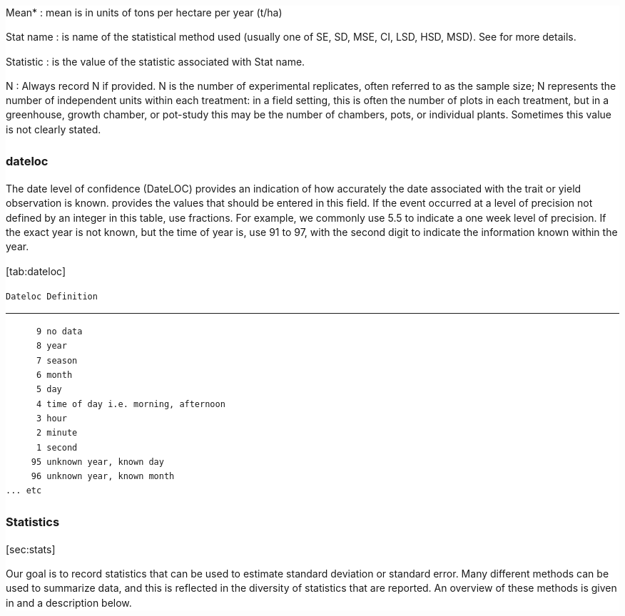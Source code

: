 Mean\*
:   mean is in units of tons per hectare per year (t/ha)

Stat name
:   is name of the statistical method used (usually one of SE, SD, MSE,
    CI, LSD, HSD, MSD). See for more details.

Statistic
:   is the value of the statistic associated with Stat name.

N
:   Always record N if provided. N is the number of experimental
    replicates, often referred to as the sample size; N represents the
    number of independent units within each treatment: in a field
    setting, this is often the number of plots in each treatment, but in
    a greenhouse, growth chamber, or pot-study this may be the number of
    chambers, pots, or individual plants. Sometimes this value is not
    clearly stated.

### dateloc

The date level of confidence (DateLOC) provides an indication of how
accurately the date associated with the trait or yield observation is
known. provides the values that should be entered in this field. If the
event occurred at a level of precision not defined by an integer in this
table, use fractions. For example, we commonly use 5.5 to indicate a one
week level of precision. If the exact year is not known, but the time of
year is, use 91 to 97, with the second digit to indicate the information
known within the year.

[tab:dateloc]

    Dateloc Definition
  --------- -------------------------------------
          9 no data
          8 year
          7 season
          6 month
          5 day
          4 time of day i.e. morning, afternoon
          3 hour
          2 minute
          1 second
         95 unknown year, known day
         96 unknown year, known month
    ... etc 

### Statistics

[sec:stats]

Our goal is to record statistics that can be used to estimate standard
deviation or standard error. Many different methods can be used to
summarize data, and this is reflected in the diversity of statistics
that are reported. An overview of these methods is given in and a
description below.
